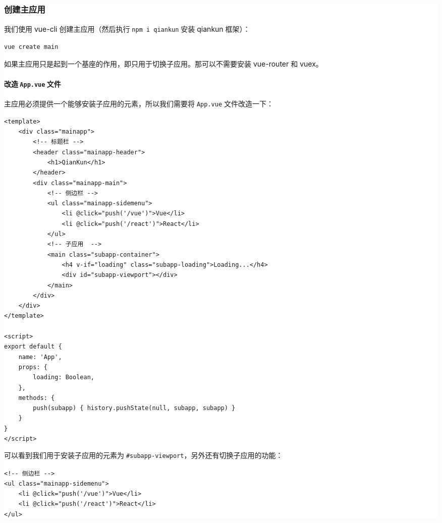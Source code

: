 ### 创建主应用

我们使用 vue-cli 创建主应用（然后执行 `npm i qiankun` 安装 qiankun 框架）：

```
vue create main
```

如果主应用只是起到一个基座的作用，即只用于切换子应用。那可以不需要安装 vue-router 和 vuex。

#### 改造 `App.vue` 文件

主应用必须提供一个能够安装子应用的元素，所以我们需要将 `App.vue` 文件改造一下：

```
<template>
    <div class="mainapp">
        <!-- 标题栏 -->
        <header class="mainapp-header">
            <h1>QianKun</h1>
        </header>
        <div class="mainapp-main">
            <!-- 侧边栏 -->
            <ul class="mainapp-sidemenu">
                <li @click="push('/vue')">Vue</li>
                <li @click="push('/react')">React</li>
            </ul>
            <!-- 子应用  -->
            <main class="subapp-container">
                <h4 v-if="loading" class="subapp-loading">Loading...</h4>
                <div id="subapp-viewport"></div>
            </main>
        </div>
    </div>
</template>

<script>
export default {
    name: 'App',
    props: {
        loading: Boolean,
    },
    methods: {
        push(subapp) { history.pushState(null, subapp, subapp) }
    }
}
</script>
```

可以看到我们用于安装子应用的元素为 `#subapp-viewport`，另外还有切换子应用的功能：

```
<!-- 侧边栏 -->
<ul class="mainapp-sidemenu">
    <li @click="push('/vue')">Vue</li>
    <li @click="push('/react')">React</li>
</ul>
```
